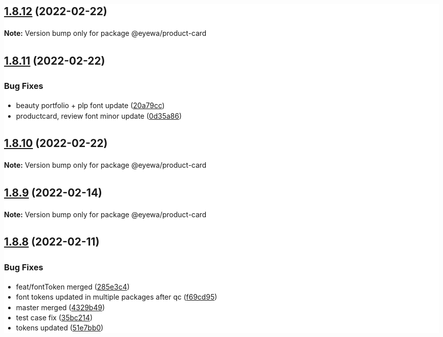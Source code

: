 



## [1.8.12](https://github.com/GunjanjainEyewa/fe-core/compare/@eyewa/product-card@1.8.11...@eyewa/product-card@1.8.12) (2022-02-22)

**Note:** Version bump only for package @eyewa/product-card





## [1.8.11](https://github.com/GunjanjainEyewa/fe-core/compare/@eyewa/product-card@1.8.10...@eyewa/product-card@1.8.11) (2022-02-22)


### Bug Fixes

* beauty portfolio + plp font update ([20a79cc](https://github.com/GunjanjainEyewa/fe-core/commit/20a79cc6c7fcc9f0c1079c8d4abdd15d9cb393fb))
* productcard, review font minor update ([0d35a86](https://github.com/GunjanjainEyewa/fe-core/commit/0d35a86430819b389c91e8b5c4dce65add4e0ad2))





## [1.8.10](https://github.com/GunjanjainEyewa/fe-core/compare/@eyewa/product-card@1.8.9...@eyewa/product-card@1.8.10) (2022-02-22)

**Note:** Version bump only for package @eyewa/product-card





## [1.8.9](https://github.com/GunjanjainEyewa/fe-core/compare/@eyewa/product-card@1.8.8...@eyewa/product-card@1.8.9) (2022-02-14)

**Note:** Version bump only for package @eyewa/product-card





## [1.8.8](https://github.com/GunjanjainEyewa/fe-core/compare/@eyewa/product-card@1.8.7...@eyewa/product-card@1.8.8) (2022-02-11)


### Bug Fixes

* feat/fontToken merged ([285e3c4](https://github.com/GunjanjainEyewa/fe-core/commit/285e3c46b2ef7638de6551add7abf6ebc9609e4f))
* font tokens updated in multiple packages after qc ([f69cd95](https://github.com/GunjanjainEyewa/fe-core/commit/f69cd95fc04df52c94b7386378ef57f69f15e3a4))
* master merged ([4329b49](https://github.com/GunjanjainEyewa/fe-core/commit/4329b49d9d1ce8550376ed215ed4ceb1634a2430))
* test case fix ([35bc214](https://github.com/GunjanjainEyewa/fe-core/commit/35bc21430dfbbd86bf1153c6a0c6d1c276ab0016))
* tokens updated ([51e7bb0](https://github.com/GunjanjainEyewa/fe-core/commit/51e7bb0159484239c789a83c8acb8f5782a188d0))
